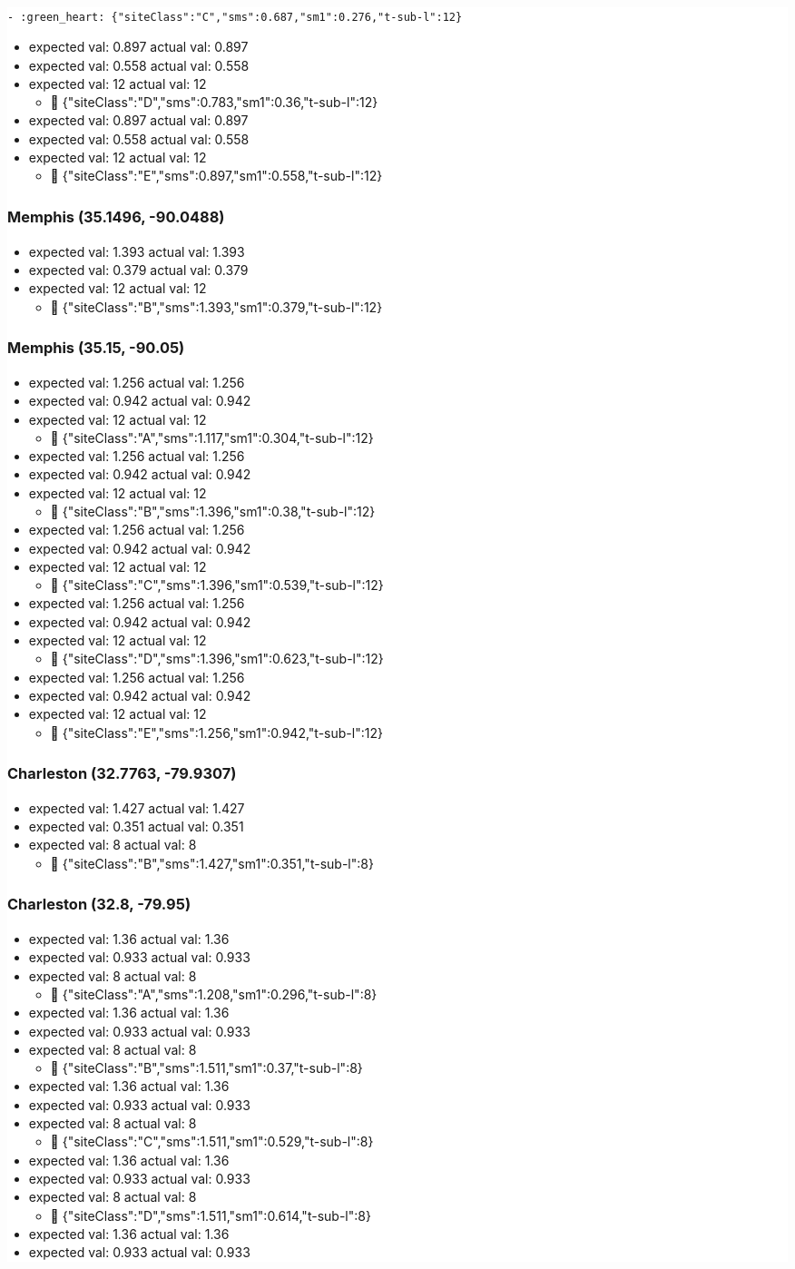     - :green_heart: {"siteClass":"C","sms":0.687,"sm1":0.276,"t-sub-l":12}
  - expected val: 0.897 actual val: 0.897
  - expected val: 0.558 actual val: 0.558
  - expected val: 12 actual val: 12
    - :green_heart: {"siteClass":"D","sms":0.783,"sm1":0.36,"t-sub-l":12}
  - expected val: 0.897 actual val: 0.897
  - expected val: 0.558 actual val: 0.558
  - expected val: 12 actual val: 12
    - :green_heart: {"siteClass":"E","sms":0.897,"sm1":0.558,"t-sub-l":12}

### Memphis (35.1496, -90.0488)
  - expected val: 1.393 actual val: 1.393
  - expected val: 0.379 actual val: 0.379
  - expected val: 12 actual val: 12
    - :green_heart: {"siteClass":"B","sms":1.393,"sm1":0.379,"t-sub-l":12}

### Memphis (35.15, -90.05)
  - expected val: 1.256 actual val: 1.256
  - expected val: 0.942 actual val: 0.942
  - expected val: 12 actual val: 12
    - :green_heart: {"siteClass":"A","sms":1.117,"sm1":0.304,"t-sub-l":12}
  - expected val: 1.256 actual val: 1.256
  - expected val: 0.942 actual val: 0.942
  - expected val: 12 actual val: 12
    - :green_heart: {"siteClass":"B","sms":1.396,"sm1":0.38,"t-sub-l":12}
  - expected val: 1.256 actual val: 1.256
  - expected val: 0.942 actual val: 0.942
  - expected val: 12 actual val: 12
    - :green_heart: {"siteClass":"C","sms":1.396,"sm1":0.539,"t-sub-l":12}
  - expected val: 1.256 actual val: 1.256
  - expected val: 0.942 actual val: 0.942
  - expected val: 12 actual val: 12
    - :green_heart: {"siteClass":"D","sms":1.396,"sm1":0.623,"t-sub-l":12}
  - expected val: 1.256 actual val: 1.256
  - expected val: 0.942 actual val: 0.942
  - expected val: 12 actual val: 12
    - :green_heart: {"siteClass":"E","sms":1.256,"sm1":0.942,"t-sub-l":12}

### Charleston (32.7763, -79.9307)
  - expected val: 1.427 actual val: 1.427
  - expected val: 0.351 actual val: 0.351
  - expected val: 8 actual val: 8
    - :green_heart: {"siteClass":"B","sms":1.427,"sm1":0.351,"t-sub-l":8}

### Charleston (32.8, -79.95)
  - expected val: 1.36 actual val: 1.36
  - expected val: 0.933 actual val: 0.933
  - expected val: 8 actual val: 8
    - :green_heart: {"siteClass":"A","sms":1.208,"sm1":0.296,"t-sub-l":8}
  - expected val: 1.36 actual val: 1.36
  - expected val: 0.933 actual val: 0.933
  - expected val: 8 actual val: 8
    - :green_heart: {"siteClass":"B","sms":1.511,"sm1":0.37,"t-sub-l":8}
  - expected val: 1.36 actual val: 1.36
  - expected val: 0.933 actual val: 0.933
  - expected val: 8 actual val: 8
    - :green_heart: {"siteClass":"C","sms":1.511,"sm1":0.529,"t-sub-l":8}
  - expected val: 1.36 actual val: 1.36
  - expected val: 0.933 actual val: 0.933
  - expected val: 8 actual val: 8
    - :green_heart: {"siteClass":"D","sms":1.511,"sm1":0.614,"t-sub-l":8}
  - expected val: 1.36 actual val: 1.36
  - expected val: 0.933 actual val: 0.933